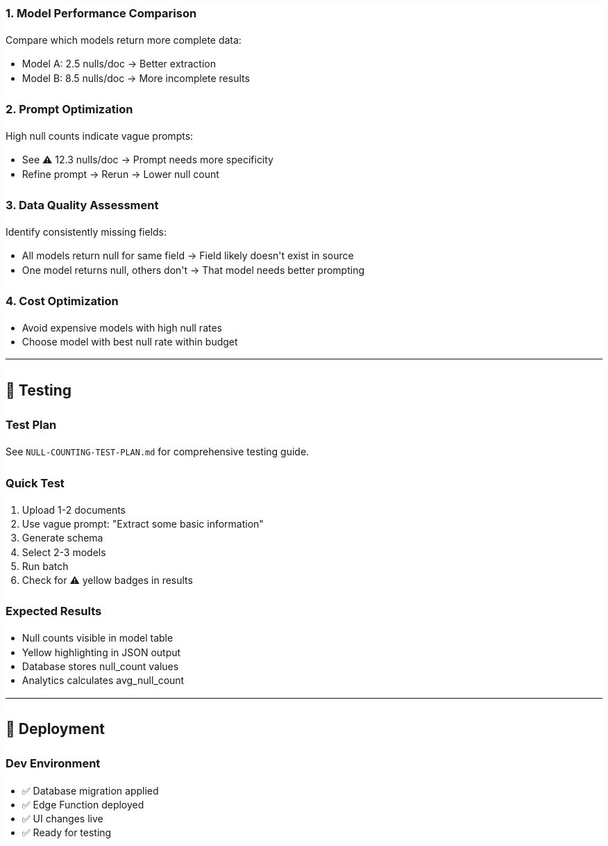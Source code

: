 ### 1. Model Performance Comparison
Compare which models return more complete data:
- Model A: 2.5 nulls/doc → Better extraction
- Model B: 8.5 nulls/doc → More incomplete results

### 2. Prompt Optimization
High null counts indicate vague prompts:
- See ⚠️ 12.3 nulls/doc → Prompt needs more specificity
- Refine prompt → Rerun → Lower null count

### 3. Data Quality Assessment
Identify consistently missing fields:
- All models return null for same field → Field likely doesn't exist in source
- One model returns null, others don't → That model needs better prompting

### 4. Cost Optimization
- Avoid expensive models with high null rates
- Choose model with best null rate within budget

---

## 🧪 Testing

### Test Plan
See `NULL-COUNTING-TEST-PLAN.md` for comprehensive testing guide.

### Quick Test
1. Upload 1-2 documents
2. Use vague prompt: "Extract some basic information"
3. Generate schema
4. Select 2-3 models
5. Run batch
6. Check for ⚠️ yellow badges in results

### Expected Results
- Null counts visible in model table
- Yellow highlighting in JSON output
- Database stores null_count values
- Analytics calculates avg_null_count

---

## 🚀 Deployment

### Dev Environment
- ✅ Database migration applied
- ✅ Edge Function deployed
- ✅ UI changes live
- ✅ Ready for testing
